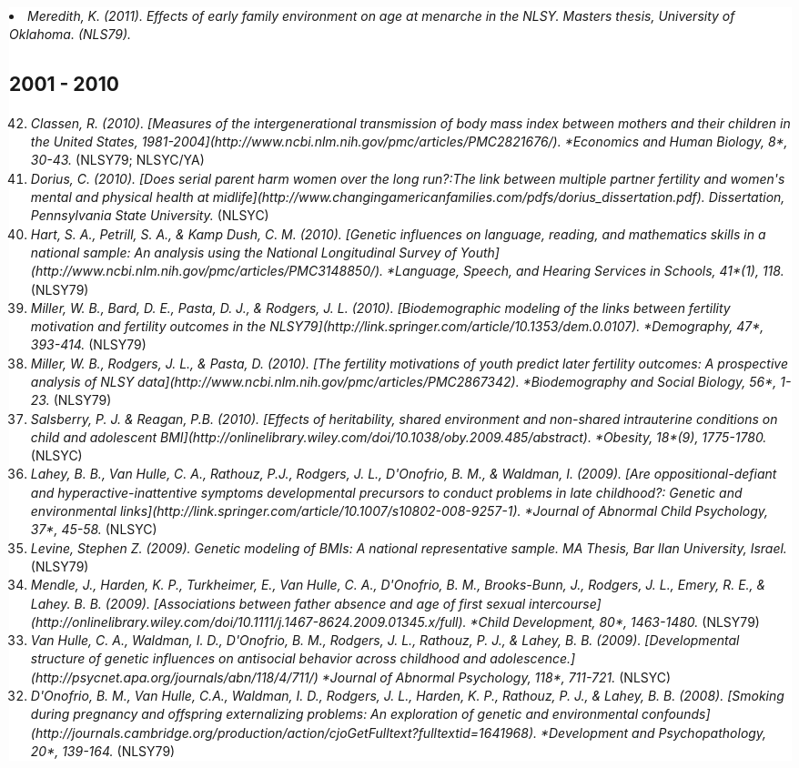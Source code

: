  <li value=43><cite>Meredith, K. (2011). Effects of early family environment on age at menarche in the NLSY. Masters thesis, University of Oklahoma. (NLS79).</cite></li>
</ol>

## 2001 - 2010

<ol>
 <li value=42><cite>Classen, R. (2010). [Measures of the intergenerational transmission of body mass index between mothers and their children in the United States, 1981-2004](http://www.ncbi.nlm.nih.gov/pmc/articles/PMC2821676/). *Economics and Human Biology, 8*, 30-43. </cite> (NLSY79; NLSYC/YA)</li>

 <li value=41><cite>Dorius, C. (2010). [Does serial parent harm women over the long run?:The link between multiple partner fertility and women's mental and physical health at midlife](http://www.changingamericanfamilies.com/pdfs/dorius_dissertation.pdf). Dissertation, Pennsylvania State University.</cite> (NLSYC)</li>

 <li value=40><cite>Hart, S. A., Petrill, S. A., & Kamp Dush, C. M. (2010). [Genetic influences on language, reading, and mathematics skills in a national sample: An analysis using the National Longitudinal Survey of Youth](http://www.ncbi.nlm.nih.gov/pmc/articles/PMC3148850/). *Language, Speech, and Hearing Services in Schools, 41*(1), 118.</cite> (NLSY79)</li>

 <li value=39><cite>Miller, W. B., Bard, D. E., Pasta, D. J., & Rodgers, J. L. (2010). [Biodemographic modeling of the links between fertility motivation and fertility outcomes in the NLSY79](http://link.springer.com/article/10.1353/dem.0.0107). *Demography, 47*, 393-414.</cite> (NLSY79)</li>

 <li value=38><cite>Miller, W. B., Rodgers, J. L., & Pasta, D. (2010). [The fertility motivations of youth predict later fertility outcomes: A prospective analysis of NLSY data](http://www.ncbi.nlm.nih.gov/pmc/articles/PMC2867342). *Biodemography and Social Biology, 56*, 1-23.</cite> (NLSY79)</li>

 <li value=37><cite>Salsberry, P. J. & Reagan, P.B. (2010). [Effects of heritability, shared environment and non-shared intrauterine conditions on child and adolescent BMI](http://onlinelibrary.wiley.com/doi/10.1038/oby.2009.485/abstract). *Obesity, 18*(9), 1775-1780.</cite> (NLSYC)</li>

 <li value=36><cite>Lahey, B. B., Van Hulle, C. A., Rathouz, P.J., Rodgers, J. L., D'Onofrio, B. M., & Waldman, I. (2009). [Are oppositional-defiant and hyperactive-inattentive symptoms developmental precursors to conduct problems in late childhood?: Genetic and environmental links](http://link.springer.com/article/10.1007/s10802-008-9257-1). *Journal of Abnormal Child Psychology, 37*, 45-58.</cite> (NLSYC)</li>

 <li value=35><cite>Levine, Stephen Z. (2009). Genetic modeling of BMIs: A national representative sample. MA Thesis, Bar Ilan University, Israel.</cite> (NLSY79)</li>

 <li value=34><cite>Mendle, J., Harden, K. P., Turkheimer, E., Van Hulle, C. A., D'Onofrio, B. M., Brooks-Bunn, J., Rodgers, J. L., Emery, R. E., & Lahey. B. B. (2009). [Associations between father absence and age of first sexual intercourse](http://onlinelibrary.wiley.com/doi/10.1111/j.1467-8624.2009.01345.x/full). *Child Development, 80*, 1463-1480.</cite> (NLSY79)</li>

 <li value=33><cite>Van Hulle, C. A., Waldman, I. D., D'Onofrio, B. M., Rodgers, J. L., Rathouz, P. J., & Lahey, B. B. (2009). [Developmental structure of genetic influences on antisocial behavior across childhood and adolescence.](http://psycnet.apa.org/journals/abn/118/4/711/) *Journal of Abnormal Psychology, 118*, 711-721.</cite> (NLSYC)</li>

 <li value=32><cite>D'Onofrio, B. M., Van Hulle, C.A., Waldman, I. D., Rodgers, J. L., Harden, K. P., Rathouz, P. J., & Lahey, B. B. (2008). [Smoking during pregnancy and offspring externalizing problems: An exploration of genetic and environmental confounds](http://journals.cambridge.org/production/action/cjoGetFulltext?fulltextid=1641968). *Development and Psychopathology, 20*, 139-164. </cite> (NLSY79)</li>
